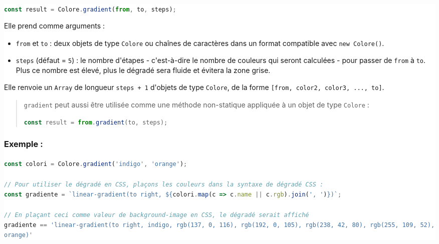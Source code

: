 ```javascript
const result = Colore.gradient(from, to, steps);
```

Elle prend comme arguments :

- ```from``` et ```to``` : deux objets de type ```Colore``` ou chaînes de caractères dans un format compatible avec ```new Colore()```.

- ```steps``` (défaut = ```5```) : le nombre d'étapes - c'est-à-dire le nombre de couleurs qui seront calculées - pour passer de ```from``` à ```to```. Plus ce nombre est élevé, plus le dégradé sera fluide et évitera la zone grise.

Elle renvoie un ```Array``` de longueur ```steps + 1``` d'objets de type ```Colore```, de la forme ```[from, color2, color3, ..., to]```.

>```gradient``` peut aussi être utilisée comme une méthode non-statique appliquée à un objet de type ```Colore``` :
>
>```javascript
>const result = from.gradient(to, steps);
>```

### Exemple :

```javascript
const colori = Colore.gradient('indigo', 'orange');

// Pour utiliser le dégradé en CSS, plaçons les couleurs dans la syntaxe de dégradé CSS :
const gradiente = `linear-gradient(to right, ${colori.map(c => c.name || c.rgb).join(', ')})`;

// En plaçant ceci comme valeur de background-image en CSS, le dégradé serait affiché
gradiente == 'linear-gradient(to right, indigo, rgb(137, 0, 116), rgb(192, 0, 105), rgb(238, 42, 80), rgb(255, 109, 52), orange)' 
```